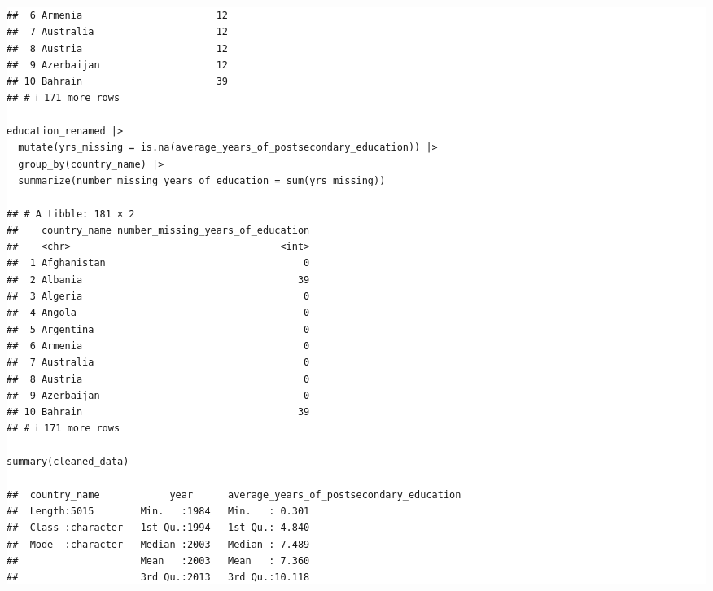     ##  6 Armenia                       12
    ##  7 Australia                     12
    ##  8 Austria                       12
    ##  9 Azerbaijan                    12
    ## 10 Bahrain                       39
    ## # ℹ 171 more rows

    education_renamed |> 
      mutate(yrs_missing = is.na(average_years_of_postsecondary_education)) |>
      group_by(country_name) |>  
      summarize(number_missing_years_of_education = sum(yrs_missing))

    ## # A tibble: 181 × 2
    ##    country_name number_missing_years_of_education
    ##    <chr>                                    <int>
    ##  1 Afghanistan                                  0
    ##  2 Albania                                     39
    ##  3 Algeria                                      0
    ##  4 Angola                                       0
    ##  5 Argentina                                    0
    ##  6 Armenia                                      0
    ##  7 Australia                                    0
    ##  8 Austria                                      0
    ##  9 Azerbaijan                                   0
    ## 10 Bahrain                                     39
    ## # ℹ 171 more rows

    summary(cleaned_data)

    ##  country_name            year      average_years_of_postsecondary_education
    ##  Length:5015        Min.   :1984   Min.   : 0.301                          
    ##  Class :character   1st Qu.:1994   1st Qu.: 4.840                          
    ##  Mode  :character   Median :2003   Median : 7.489                          
    ##                     Mean   :2003   Mean   : 7.360                          
    ##                     3rd Qu.:2013   3rd Qu.:10.118                          